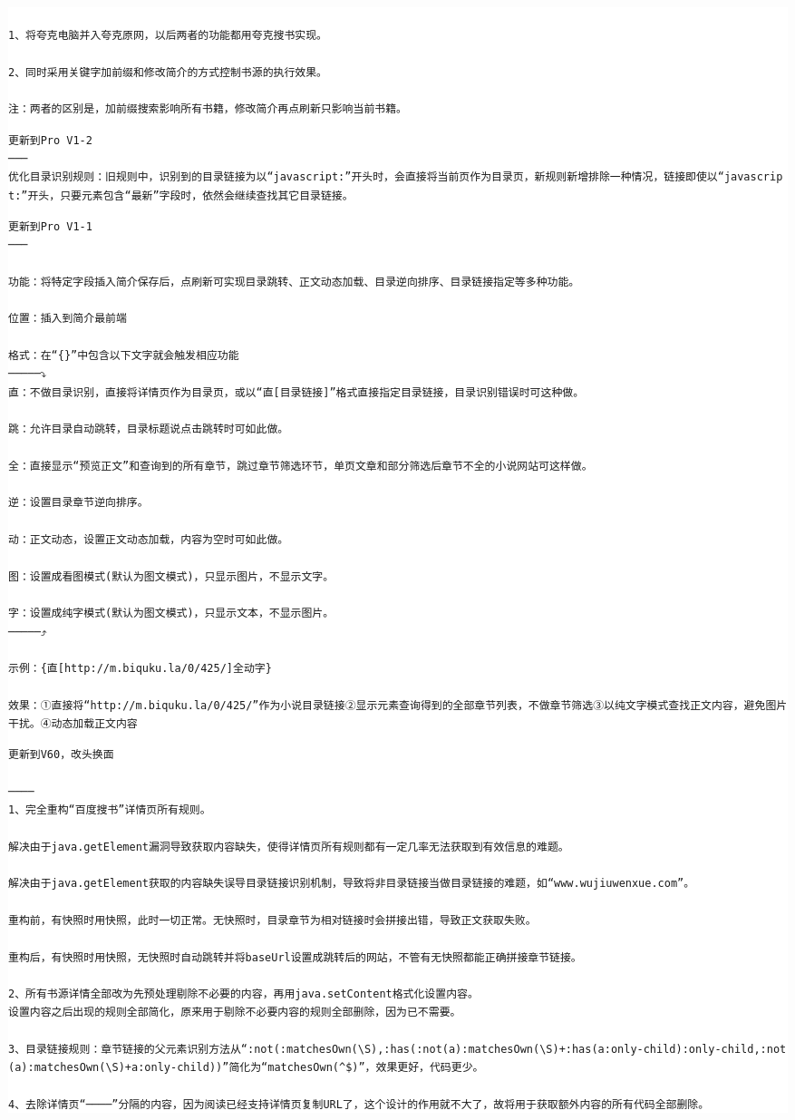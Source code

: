 ```

1、将夸克电脑并入夸克原网，以后两者的功能都用夸克搜书实现。

2、同时采用关键字加前缀和修改简介的方式控制书源的执行效果。

注：两者的区别是，加前缀搜索影响所有书籍，修改简介再点刷新只影响当前书籍。
```
```
更新到Pro V1-2
───
优化目录识别规则：旧规则中，识别到的目录链接为以“javascript:”开头时，会直接将当前页作为目录页，新规则新增排除一种情况，链接即使以“javascript:”开头，只要元素包含“最新”字段时，依然会继续查找其它目录链接。
```
```
更新到Pro V1-1
───

功能：将特定字段插入简介保存后，点刷新可实现目录跳转、正文动态加载、目录逆向排序、目录链接指定等多种功能。

位置：插入到简介最前端

格式：在“{}”中包含以下文字就会触发相应功能
─────⤵
直：不做目录识别，直接将详情页作为目录页，或以“直[目录链接]”格式直接指定目录链接，目录识别错误时可这种做。

跳：允许目录自动跳转，目录标题说点击跳转时可如此做。

全：直接显示“预览正文”和查询到的所有章节，跳过章节筛选环节，单页文章和部分筛选后章节不全的小说网站可这样做。

逆：设置目录章节逆向排序。

动：正文动态，设置正文动态加载，内容为空时可如此做。

图：设置成看图模式(默认为图文模式)，只显示图片，不显示文字。

字：设置成纯字模式(默认为图文模式)，只显示文本，不显示图片。
─────⤴

示例：{直[http://m.biquku.la/0/425/]全动字}

效果：①直接将“http://m.biquku.la/0/425/”作为小说目录链接②显示元素查询得到的全部章节列表，不做章节筛选③以纯文字模式查找正文内容，避免图片干扰。④动态加载正文内容
```
```
更新到V60，改头换面

────
1、完全重构“百度搜书”详情页所有规则。

解决由于java.getElement漏洞导致获取内容缺失，使得详情页所有规则都有一定几率无法获取到有效信息的难题。

解决由于java.getElement获取的内容缺失误导目录链接识别机制，导致将非目录链接当做目录链接的难题，如“www.wujiuwenxue.com”。

重构前，有快照时用快照，此时一切正常。无快照时，目录章节为相对链接时会拼接出错，导致正文获取失败。

重构后，有快照时用快照，无快照时自动跳转并将baseUrl设置成跳转后的网站，不管有无快照都能正确拼接章节链接。

2、所有书源详情全部改为先预处理剔除不必要的内容，再用java.setContent格式化设置内容。
设置内容之后出现的规则全部简化，原来用于剔除不必要内容的规则全部删除，因为已不需要。

3、目录链接规则：章节链接的父元素识别方法从“:not(:matchesOwn(\S),:has(:not(a):matchesOwn(\S)+:has(a:only-child):only-child,:not(a):matchesOwn(\S)+a:only-child))”简化为“matchesOwn(^$)”，效果更好，代码更少。

4、去除详情页“────”分隔的内容，因为阅读已经支持详情页复制URL了，这个设计的作用就不大了，故将用于获取额外内容的所有代码全部删除。

```